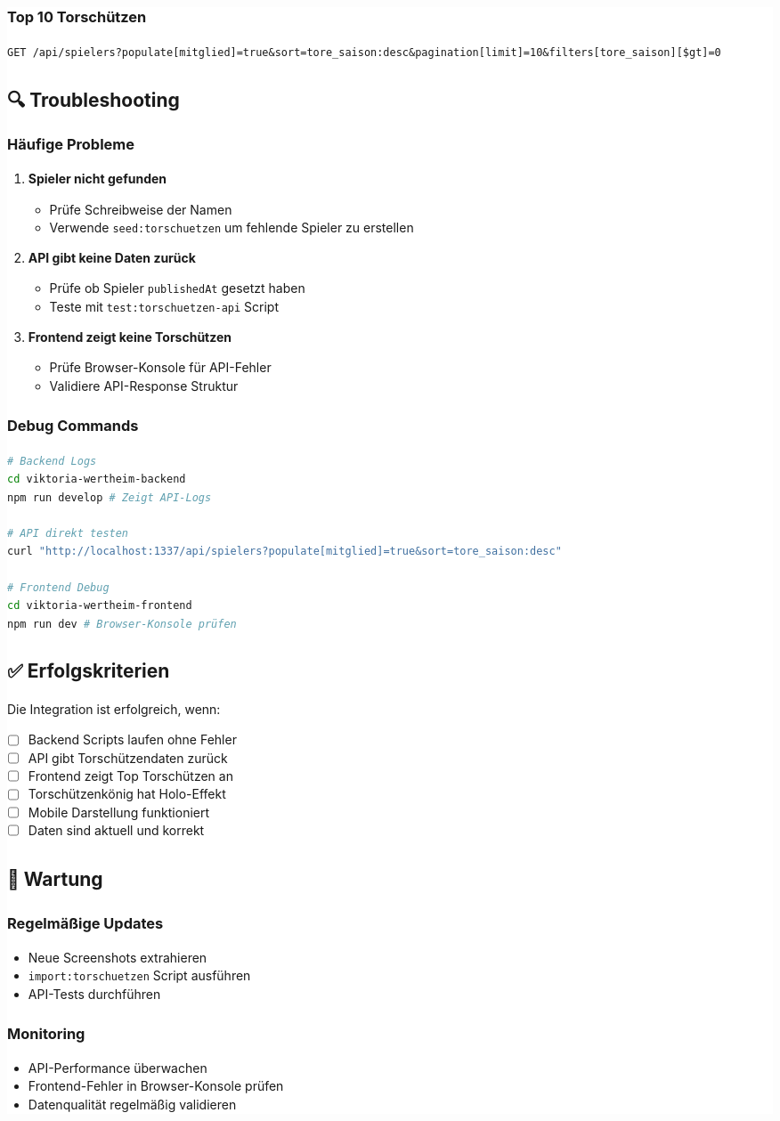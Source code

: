 ### Top 10 Torschützen
```
GET /api/spielers?populate[mitglied]=true&sort=tore_saison:desc&pagination[limit]=10&filters[tore_saison][$gt]=0
```

## 🔍 Troubleshooting

### Häufige Probleme

1. **Spieler nicht gefunden**
   - Prüfe Schreibweise der Namen
   - Verwende `seed:torschuetzen` um fehlende Spieler zu erstellen

2. **API gibt keine Daten zurück**
   - Prüfe ob Spieler `publishedAt` gesetzt haben
   - Teste mit `test:torschuetzen-api` Script

3. **Frontend zeigt keine Torschützen**
   - Prüfe Browser-Konsole für API-Fehler
   - Validiere API-Response Struktur

### Debug Commands
```bash
# Backend Logs
cd viktoria-wertheim-backend
npm run develop # Zeigt API-Logs

# API direkt testen
curl "http://localhost:1337/api/spielers?populate[mitglied]=true&sort=tore_saison:desc"

# Frontend Debug
cd viktoria-wertheim-frontend
npm run dev # Browser-Konsole prüfen
```

## ✅ Erfolgskriterien

Die Integration ist erfolgreich, wenn:

- [ ] Backend Scripts laufen ohne Fehler
- [ ] API gibt Torschützendaten zurück
- [ ] Frontend zeigt Top Torschützen an
- [ ] Torschützenkönig hat Holo-Effekt
- [ ] Mobile Darstellung funktioniert
- [ ] Daten sind aktuell und korrekt

## 📝 Wartung

### Regelmäßige Updates
- Neue Screenshots extrahieren
- `import:torschuetzen` Script ausführen
- API-Tests durchführen

### Monitoring
- API-Performance überwachen
- Frontend-Fehler in Browser-Konsole prüfen
- Datenqualität regelmäßig validieren